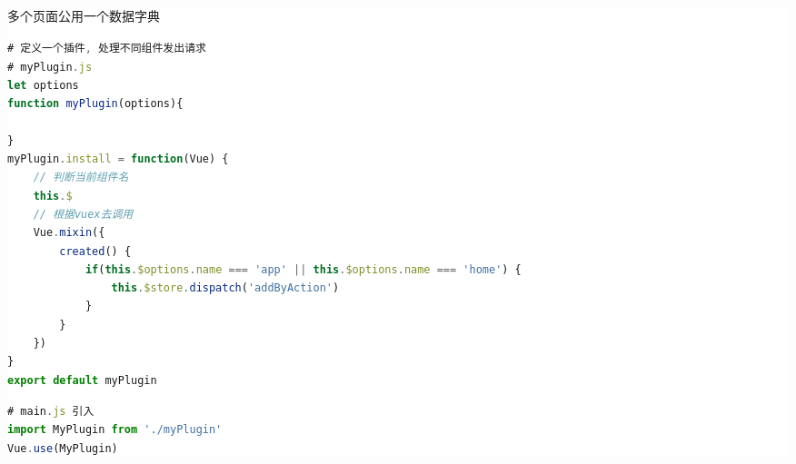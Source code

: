 多个页面公用一个数据字典

~~~javascript
# 定义一个插件, 处理不同组件发出请求
# myPlugin.js
let options
function myPlugin(options){
    
}
myPlugin.install = function(Vue) {
    // 判断当前组件名
    this.$
    // 根据vuex去调用
    Vue.mixin({
        created() {
            if(this.$options.name === 'app' || this.$options.name === 'home') {
                this.$store.dispatch('addByAction')
            }
        }
    })
}
export default myPlugin
~~~

~~~javascript
# main.js 引入
import MyPlugin from './myPlugin'
Vue.use(MyPlugin)
~~~

